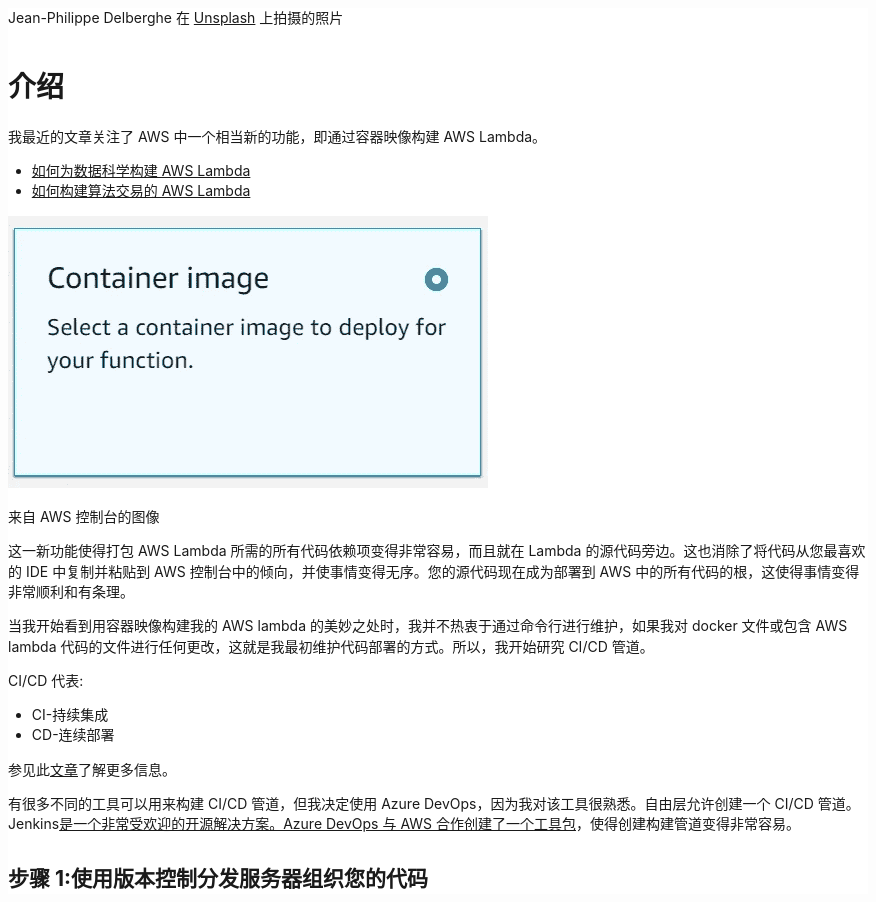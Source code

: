 Jean-Philippe Delberghe 在 [Unsplash](https://unsplash.com?utm_source=medium&utm_medium=referral) 上拍摄的照片

# 介绍

我最近的文章关注了 AWS 中一个相当新的功能，即通过容器映像构建 AWS Lambda。

*   [如何为数据科学构建 AWS Lambda](/how-to-build-an-aws-lambda-for-data-science-cec62deaf0e9)
*   [如何构建算法交易的 AWS Lambda](https://levelup.gitconnected.com/how-to-build-an-aws-lambda-for-algorithmic-trading-da5d6826551a)

![](img/81930cd6ec42a5a7ff959a555c79e082.png)

来自 AWS 控制台的图像

这一新功能使得打包 AWS Lambda 所需的所有代码依赖项变得非常容易，而且就在 Lambda 的源代码旁边。这也消除了将代码从您最喜欢的 IDE 中复制并粘贴到 AWS 控制台中的倾向，并使事情变得无序。您的源代码现在成为部署到 AWS 中的所有代码的根，这使得事情变得非常顺利和有条理。

当我开始看到用容器映像构建我的 AWS lambda 的美妙之处时，我并不热衷于通过命令行进行维护，如果我对 docker 文件或包含 AWS lambda 代码的文件进行任何更改，这就是我最初维护代码部署的方式。所以，我开始研究 CI/CD 管道。

CI/CD 代表:

*   CI-持续集成
*   CD-连续部署

参见此[文章](https://www.infoworld.com/article/3271126/what-is-cicd-continuous-integration-and-continuous-delivery-explained.html)了解更多信息。

有很多不同的工具可以用来构建 CI/CD 管道，但我决定使用 Azure DevOps，因为我对该工具很熟悉。自由层允许创建一个 CI/CD 管道。Jenkins[是一个非常受欢迎的开源解决方案。Azure DevOps 与 AWS 合作创建了一个](https://www.jenkins.io/)[工具包](https://docs.aws.amazon.com/vsts/index.html)，使得创建构建管道变得非常容易。

## 步骤 1:使用版本控制分发服务器组织您的代码
